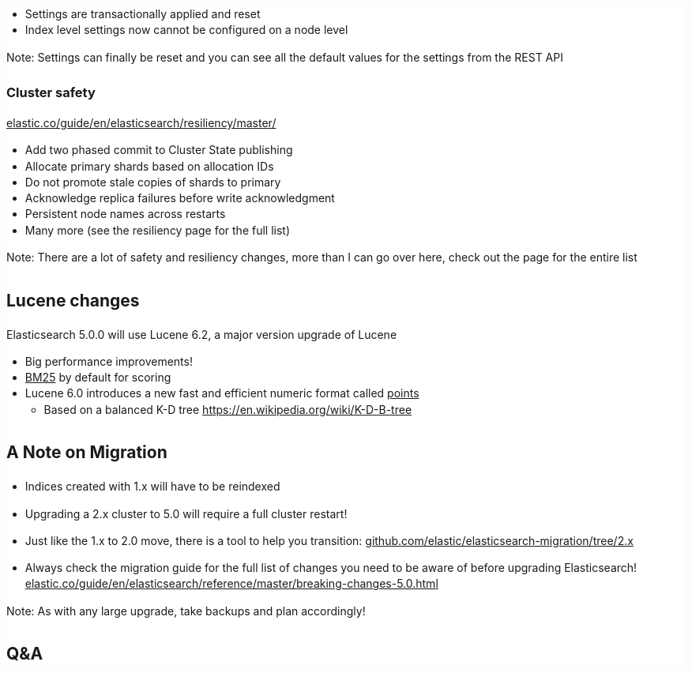 -   Settings are transactionally applied and reset
-   Index level settings now cannot be configured on a node level

Note:
Settings can finally be reset and you can see all the default values for the settings from the REST API


### Cluster safety

[elastic.co/guide/en/elasticsearch/resiliency/master/](https://www.elastic.co/guide/en/elasticsearch/resiliency/master/index.html)

-   Add two phased commit to Cluster State publishing
-   Allocate primary shards based on allocation IDs
-   Do not promote stale copies of shards to primary
-   Acknowledge replica failures before write acknowledgment
-   Persistent node names across restarts
-   Many more (see the resiliency page for the full list)

Note:
There are a lot of safety and resiliency changes, more than I can go over here, check out the page for the entire list



## Lucene changes

Elasticsearch 5.0.0 will use Lucene 6.2, a major version upgrade of Lucene

-   Big performance improvements!
-   [BM25](https://www.elastic.co/elasticon/conf/2016/sf/improved-text-scoring-with-bm25) by default for scoring
-   Lucene 6.0 introduces a new fast and efficient numeric format called [points](https://www.elastic.co/blog/lucene-points-6.0)
    -   Based on a balanced K-D tree <https://en.wikipedia.org/wiki/K-D-B-tree>



## A Note on Migration

- Indices created with 1.x will have to be reindexed

- Upgrading a 2.x cluster to 5.0 will require a full cluster restart!

- Just like the 1.x to 2.0 move, there is a tool to help you transition: [github.com/elastic/elasticsearch-migration/tree/2.x](https://github.com/elastic/elasticsearch-migration/tree/2.x)

- Always check the migration guide for the full list of changes you need to be aware of before upgrading Elasticsearch! [elastic.co/guide/en/elasticsearch/reference/master/breaking-changes-5.0.html](https://www.elastic.co/guide/en/elasticsearch/reference/master/breaking-changes-5.0.html)

Note:
As with any large upgrade, take backups and plan accordingly!


## Q&A